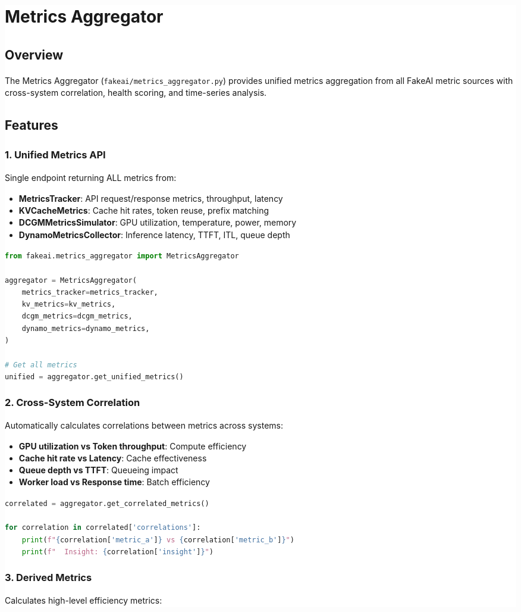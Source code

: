 # Metrics Aggregator

## Overview

The Metrics Aggregator (`fakeai/metrics_aggregator.py`) provides unified metrics aggregation from all FakeAI metric sources with cross-system correlation, health scoring, and time-series analysis.

## Features

### 1. Unified Metrics API

Single endpoint returning ALL metrics from:
- **MetricsTracker**: API request/response metrics, throughput, latency
- **KVCacheMetrics**: Cache hit rates, token reuse, prefix matching
- **DCGMMetricsSimulator**: GPU utilization, temperature, power, memory
- **DynamoMetricsCollector**: Inference latency, TTFT, ITL, queue depth

```python
from fakeai.metrics_aggregator import MetricsAggregator

aggregator = MetricsAggregator(
    metrics_tracker=metrics_tracker,
    kv_metrics=kv_metrics,
    dcgm_metrics=dcgm_metrics,
    dynamo_metrics=dynamo_metrics,
)

# Get all metrics
unified = aggregator.get_unified_metrics()
```

### 2. Cross-System Correlation

Automatically calculates correlations between metrics across systems:

- **GPU utilization vs Token throughput**: Compute efficiency
- **Cache hit rate vs Latency**: Cache effectiveness
- **Queue depth vs TTFT**: Queueing impact
- **Worker load vs Response time**: Batch efficiency

```python
correlated = aggregator.get_correlated_metrics()

for correlation in correlated['correlations']:
    print(f"{correlation['metric_a']} vs {correlation['metric_b']}")
    print(f"  Insight: {correlation['insight']}")
```

### 3. Derived Metrics

Calculates high-level efficiency metrics:
